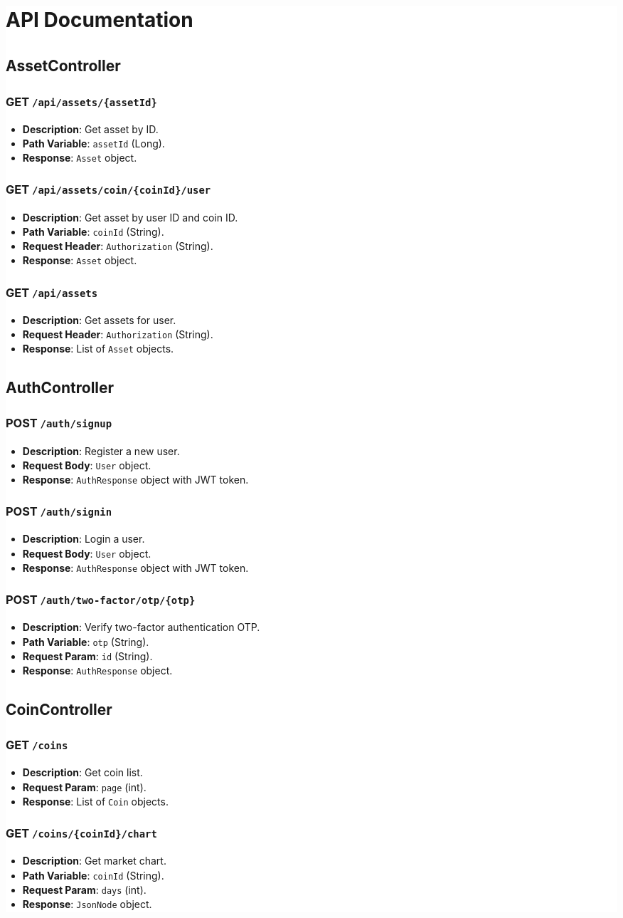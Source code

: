# API Documentation

## AssetController

### GET `/api/assets/{assetId}`
- **Description**: Get asset by ID.
- **Path Variable**: `assetId` (Long).
- **Response**: `Asset` object.

### GET `/api/assets/coin/{coinId}/user`
- **Description**: Get asset by user ID and coin ID.
- **Path Variable**: `coinId` (String).
- **Request Header**: `Authorization` (String).
- **Response**: `Asset` object.

### GET `/api/assets`
- **Description**: Get assets for user.
- **Request Header**: `Authorization` (String).
- **Response**: List of `Asset` objects.

## AuthController

### POST `/auth/signup`
- **Description**: Register a new user.
- **Request Body**: `User` object.
- **Response**: `AuthResponse` object with JWT token.

### POST `/auth/signin`
- **Description**: Login a user.
- **Request Body**: `User` object.
- **Response**: `AuthResponse` object with JWT token.

### POST `/auth/two-factor/otp/{otp}`
- **Description**: Verify two-factor authentication OTP.
- **Path Variable**: `otp` (String).
- **Request Param**: `id` (String).
- **Response**: `AuthResponse` object.

## CoinController

### GET `/coins`
- **Description**: Get coin list.
- **Request Param**: `page` (int).
- **Response**: List of `Coin` objects.

### GET `/coins/{coinId}/chart`
- **Description**: Get market chart.
- **Path Variable**: `coinId` (String).
- **Request Param**: `days` (int).
- **Response**: `JsonNode` object.
